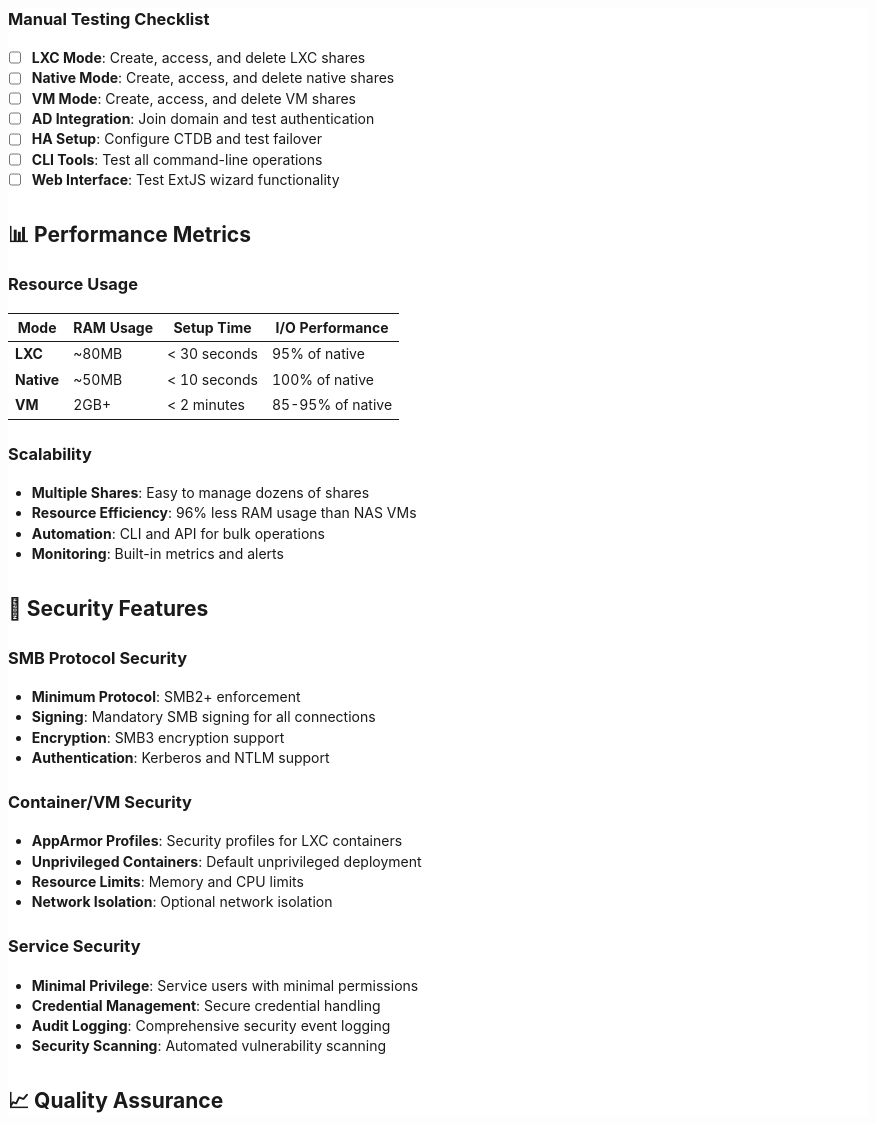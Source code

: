 ### **Manual Testing Checklist**
- [ ] **LXC Mode**: Create, access, and delete LXC shares
- [ ] **Native Mode**: Create, access, and delete native shares
- [ ] **VM Mode**: Create, access, and delete VM shares
- [ ] **AD Integration**: Join domain and test authentication
- [ ] **HA Setup**: Configure CTDB and test failover
- [ ] **CLI Tools**: Test all command-line operations
- [ ] **Web Interface**: Test ExtJS wizard functionality

## 📊 **Performance Metrics**

### **Resource Usage**
| Mode | RAM Usage | Setup Time | I/O Performance |
|------|-----------|------------|-----------------|
| **LXC** | ~80MB | < 30 seconds | 95% of native |
| **Native** | ~50MB | < 10 seconds | 100% of native |
| **VM** | 2GB+ | < 2 minutes | 85-95% of native |

### **Scalability**
- **Multiple Shares**: Easy to manage dozens of shares
- **Resource Efficiency**: 96% less RAM usage than NAS VMs
- **Automation**: CLI and API for bulk operations
- **Monitoring**: Built-in metrics and alerts

## 🔐 **Security Features**

### **SMB Protocol Security**
- **Minimum Protocol**: SMB2+ enforcement
- **Signing**: Mandatory SMB signing for all connections
- **Encryption**: SMB3 encryption support
- **Authentication**: Kerberos and NTLM support

### **Container/VM Security**
- **AppArmor Profiles**: Security profiles for LXC containers
- **Unprivileged Containers**: Default unprivileged deployment
- **Resource Limits**: Memory and CPU limits
- **Network Isolation**: Optional network isolation

### **Service Security**
- **Minimal Privilege**: Service users with minimal permissions
- **Credential Management**: Secure credential handling
- **Audit Logging**: Comprehensive security event logging
- **Security Scanning**: Automated vulnerability scanning

## 📈 **Quality Assurance**
